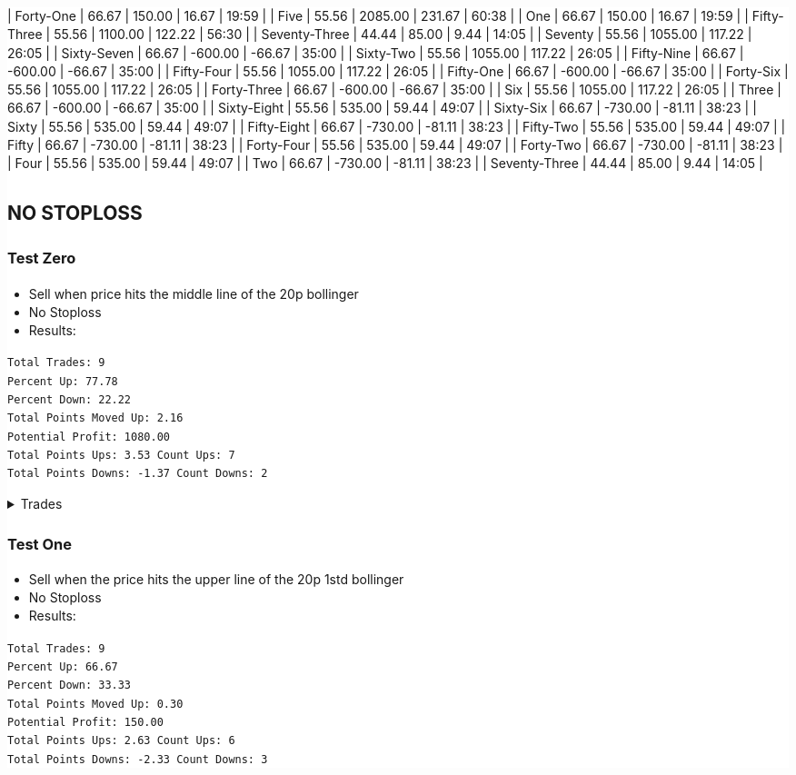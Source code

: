 | Forty-One | 66.67 | 150.00 | 16.67 | 19:59 |     | Five | 55.56 | 2085.00 | 231.67 | 60:38 |
| One | 66.67 | 150.00 | 16.67 | 19:59 |     | Fifty-Three | 55.56 | 1100.00 | 122.22 | 56:30 |
| Seventy-Three | 44.44 | 85.00 | 9.44 | 14:05 |     | Seventy | 55.56 | 1055.00 | 117.22 | 26:05 |
| Sixty-Seven | 66.67 | -600.00 | -66.67 | 35:00 |     | Sixty-Two | 55.56 | 1055.00 | 117.22 | 26:05 |
| Fifty-Nine | 66.67 | -600.00 | -66.67 | 35:00 |     | Fifty-Four | 55.56 | 1055.00 | 117.22 | 26:05 |
| Fifty-One | 66.67 | -600.00 | -66.67 | 35:00 |     | Forty-Six | 55.56 | 1055.00 | 117.22 | 26:05 |
| Forty-Three | 66.67 | -600.00 | -66.67 | 35:00 |     | Six | 55.56 | 1055.00 | 117.22 | 26:05 |
| Three | 66.67 | -600.00 | -66.67 | 35:00 |     | Sixty-Eight | 55.56 | 535.00 | 59.44 | 49:07 |
| Sixty-Six | 66.67 | -730.00 | -81.11 | 38:23 |     | Sixty | 55.56 | 535.00 | 59.44 | 49:07 |
| Fifty-Eight | 66.67 | -730.00 | -81.11 | 38:23 |     | Fifty-Two | 55.56 | 535.00 | 59.44 | 49:07 |
| Fifty | 66.67 | -730.00 | -81.11 | 38:23 |     | Forty-Four | 55.56 | 535.00 | 59.44 | 49:07 |
| Forty-Two | 66.67 | -730.00 | -81.11 | 38:23 |     | Four | 55.56 | 535.00 | 59.44 | 49:07 |
| Two | 66.67 | -730.00 | -81.11 | 38:23 |     | Seventy-Three | 44.44 | 85.00 | 9.44 | 14:05 |

## NO STOPLOSS

### Test Zero
* Sell when price hits the middle line of the 20p bollinger
* No Stoploss
* Results:
```
Total Trades: 9
Percent Up: 77.78
Percent Down: 22.22
Total Points Moved Up: 2.16
Potential Profit: 1080.00
Total Points Ups: 3.53 Count Ups: 7
Total Points Downs: -1.37 Count Downs: 2
```

<details><summary>Trades</summary></details>

### Test One
* Sell when the price hits the upper line of the 20p 1std bollinger
* No Stoploss
* Results:
```
Total Trades: 9
Percent Up: 66.67
Percent Down: 33.33
Total Points Moved Up: 0.30
Potential Profit: 150.00
Total Points Ups: 2.63 Count Ups: 6
Total Points Downs: -2.33 Count Downs: 3
```
